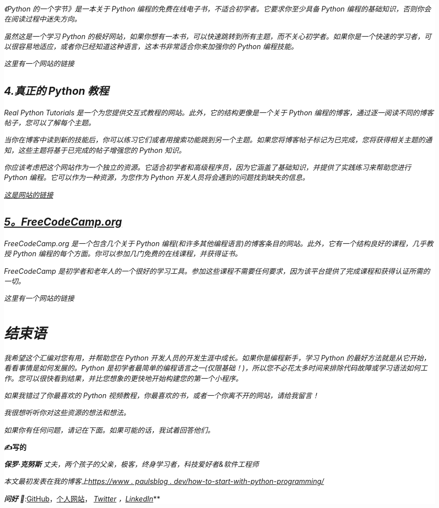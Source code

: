 *《Python 的一个字节》是一本关于 Python 编程的免费在线电子书，不适合初学者。它要求你至少具备 Python 编程的基础知识，否则你会在阅读过程中迷失方向。*

*虽然这是一个学习 Python 的极好网站，如果你想有一本书，可以快速跳转到所有主题，而不关心初学者。如果你是一个快速的学习者，可以很容易地适应，或者你已经知道这种语言，这本书非常适合你来加强你的 Python 编程技能。*

*这里有一个网站的链接*

## *4.真正的 Python 教程*

*Real Python Tutorials 是一个为您提供交互式教程的网站。此外，它的结构更像是一个关于 Python 编程的博客，通过逐一阅读不同的博客帖子，您可以了解每个主题。*

*当你在博客中读到新的技能后，你可以练习它们或者用搜索功能跳到另一个主题。如果您将博客帖子标记为已完成，您将获得相关主题的通知，这些主题将基于已完成的帖子增强您的 Python 知识。*

*你应该考虑把这个网站作为一个独立的资源。它适合初学者和高级程序员，因为它涵盖了基础知识，并提供了实践练习来帮助您进行 Python 编程。它可以作为一种资源，为您作为 Python 开发人员将会遇到的问题找到缺失的信息。*

*[这是网站的链接](https://realpython.com/)*

## *[5。FreeCodeCamp.org](https://www.freecodecamp.org)*

*FreeCodeCamp.org 是一个包含几个关于 Python 编程(和许多其他编程语言)的博客条目的网站。此外，它有一个结构良好的课程，几乎教授 Python 编程的每个方面。你可以参加几门免费的在线课程，并获得证书。*

*FreeCodeCamp 是初学者和老年人的一个很好的学习工具。参加这些课程不需要任何要求，因为该平台提供了完成课程和获得认证所需的一切。*

*这里有一个网站的链接*

# *结束语*

*我希望这个汇编对您有用，并帮助您在 Python 开发人员的开发生涯中成长。如果你是编程新手，学习 Python 的最好方法就是从它开始，看看事情是如何发展的。Python 是初学者最简单的编程语言之一(仅限基础！)，所以您不必花太多时间来排除代码故障或学习语法如何工作。您可以很快看到结果，并比您想象的更快地开始构建您的第一个小程序。*

*如果我错过了你最喜欢的 Python 视频教程，你最喜欢的书，或者一个你离不开的网站，请给我留言！*

*我很想听听你对这些资源的想法和想法。*

*如果你有任何问题，请记在下面。如果可能的话，我试着回答他们。*

**✍️写的**

****保罗·克努斯*** *丈夫，两个孩子的父亲，极客，终身学习者，科技爱好者&软件工程师**

*本文最初发表在我的博客上[https://www . paulsblog . dev/how-to-start-with-python-programming/](https://www.paulsblog.dev/how-to-start-with-python-programming/)*

****问好*** *🙌***:*[GitHub](https://www.github.com/paulknulst)，[个人网站](https://www.paulsblog.dev)， [*Twitter*](https://www.twitter.com/paulknulst) *，*[*LinkedIn*](https://www.linkedin.com/in/paulknulst/)**